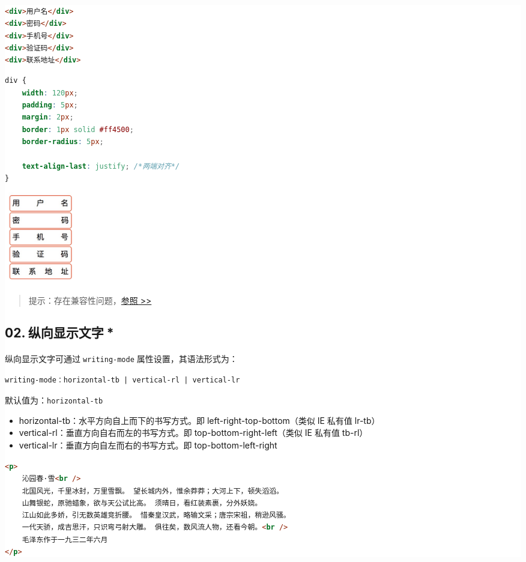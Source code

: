 ```html
<div>用户名</div>
<div>密码</div>
<div>手机号</div>
<div>验证码</div>
<div>联系地址</div>
```

```css
div {
	width: 120px;
	padding: 5px;
	margin: 2px;
	border: 1px solid #ff4500;
	border-radius: 5px;

	text-align-last: justify; /*两端对齐*/
}
```

![](../IMGS/text-align-last.png)

> 提示：存在兼容性问题，[参照 >>](https://caniuse.com/?search=%20text-align-last)

## 02. 纵向显示文字 \*

纵向显示文字可通过 `writing-mode` 属性设置，其语法形式为：

```
writing-mode：horizontal-tb | vertical-rl | vertical-lr
```

默认值为：`horizontal-tb`

- horizontal-tb：水平方向自上而下的书写方式。即 left-right-top-bottom（类似 IE 私有值 lr-tb）
- vertical-rl：垂直方向自右而左的书写方式。即 top-bottom-right-left（类似 IE 私有值 tb-rl）
- vertical-lr：垂直方向自左而右的书写方式。即 top-bottom-left-right

```html
<p>
	沁园春·雪<br />
	北国风光，千里冰封，万里雪飘。 望长城内外，惟余莽莽；大河上下，顿失滔滔。
	山舞银蛇，原驰蜡象，欲与天公试比高。 须晴日，看红装素裹，分外妖娆。
	江山如此多娇，引无数英雄竞折腰。 惜秦皇汉武，略输文采；唐宗宋祖，稍逊风骚。
	一代天骄，成吉思汗，只识弯弓射大雕。 俱往矣，数风流人物，还看今朝。<br />
	毛泽东作于一九三二年六月
</p>
```

